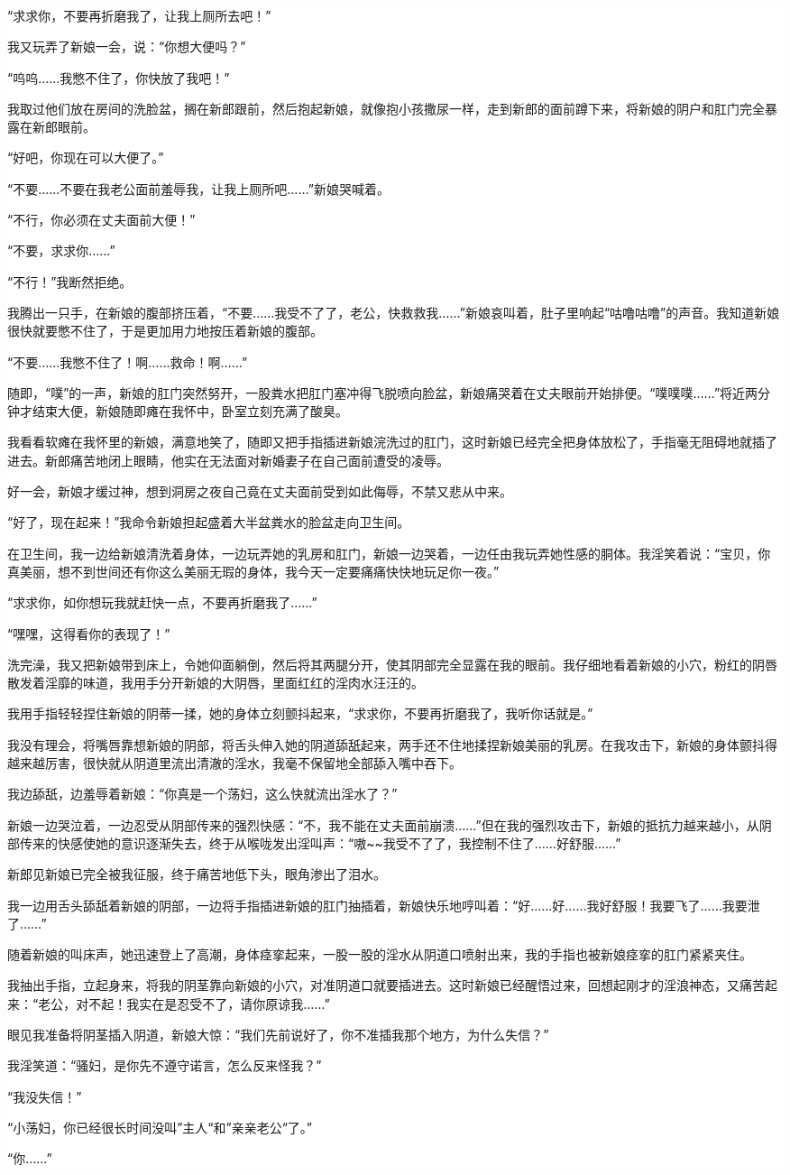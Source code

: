 “求求你，不要再折磨我了，让我上厕所去吧！”

我又玩弄了新娘一会，说：“你想大便吗？”

“呜呜……我憋不住了，你快放了我吧！”

我取过他们放在房间的洗脸盆，搁在新郎跟前，然后抱起新娘，就像抱小孩撒尿一样，走到新郎的面前蹲下来，将新娘的阴户和肛门完全暴露在新郎眼前。

“好吧，你现在可以大便了。”

“不要……不要在我老公面前羞辱我，让我上厕所吧……”新娘哭喊着。

“不行，你必须在丈夫面前大便！”

“不要，求求你……”

“不行！”我断然拒绝。

我腾出一只手，在新娘的腹部挤压着，“不要……我受不了了，老公，快救救我……”新娘哀叫着，肚子里响起“咕噜咕噜”的声音。我知道新娘很快就要憋不住了，于是更加用力地按压着新娘的腹部。

“不要……我憋不住了！啊……救命！啊……”

随即，“噗”的一声，新娘的肛门突然努开，一股粪水把肛门塞冲得飞脱喷向脸盆，新娘痛哭着在丈夫眼前开始排便。“噗噗噗……”将近两分钟才结束大便，新娘随即瘫在我怀中，卧室立刻充满了酸臭。

我看看软瘫在我怀里的新娘，满意地笑了，随即又把手指插进新娘浣洗过的肛门，这时新娘已经完全把身体放松了，手指毫无阻碍地就插了进去。新郎痛苦地闭上眼睛，他实在无法面对新婚妻子在自己面前遭受的凌辱。

好一会，新娘才缓过神，想到洞房之夜自己竟在丈夫面前受到如此侮辱，不禁又悲从中来。

“好了，现在起来！”我命令新娘担起盛着大半盆粪水的脸盆走向卫生间。

在卫生间，我一边给新娘清洗着身体，一边玩弄她的乳房和肛门，新娘一边哭着，一边任由我玩弄她性感的胴体。我淫笑着说：“宝贝，你真美丽，想不到世间还有你这么美丽无瑕的身体，我今天一定要痛痛快快地玩足你一夜。”

“求求你，如你想玩我就赶快一点，不要再折磨我了……”

“嘿嘿，这得看你的表现了！”

洗完澡，我又把新娘带到床上，令她仰面躺倒，然后将其两腿分开，使其阴部完全显露在我的眼前。我仔细地看着新娘的小穴，粉红的阴唇散发着淫靡的味道，我用手分开新娘的大阴唇，里面红红的淫肉水汪汪的。

我用手指轻轻捏住新娘的阴蒂一揉，她的身体立刻颤抖起来，“求求你，不要再折磨我了，我听你话就是。”

我没有理会，将嘴唇靠想新娘的阴部，将舌头伸入她的阴道舔舐起来，两手还不住地揉捏新娘美丽的乳房。在我攻击下，新娘的身体颤抖得越来越厉害，很快就从阴道里流出清澈的淫水，我毫不保留地全部舔入嘴中吞下。

我边舔舐，边羞辱着新娘：“你真是一个荡妇，这么快就流出淫水了？”

新娘一边哭泣着，一边忍受从阴部传来的强烈快感：“不，我不能在丈夫面前崩溃……”但在我的强烈攻击下，新娘的抵抗力越来越小，从阴部传来的快感使她的意识逐渐失去，终于从喉咙发出淫叫声：“嗷~~我受不了了，我控制不住了……好舒服……”

新郎见新娘已完全被我征服，终于痛苦地低下头，眼角渗出了泪水。

我一边用舌头舔舐着新娘的阴部，一边将手指插进新娘的肛门抽插着，新娘快乐地哼叫着：“好……好……我好舒服！我要飞了……我要泄了……”

随着新娘的叫床声，她迅速登上了高潮，身体痉挛起来，一股一股的淫水从阴道口喷射出来，我的手指也被新娘痉挛的肛门紧紧夹住。

我抽出手指，立起身来，将我的阴茎靠向新娘的小穴，对准阴道口就要插进去。这时新娘已经醒悟过来，回想起刚才的淫浪神态，又痛苦起来：“老公，对不起！我实在是忍受不了，请你原谅我……”

眼见我准备将阴茎插入阴道，新娘大惊：“我们先前说好了，你不准插我那个地方，为什么失信？”

我淫笑道：“骚妇，是你先不遵守诺言，怎么反来怪我？”

“我没失信！”

“小荡妇，你已经很长时间没叫”主人“和”亲亲老公“了。”

“你……”
